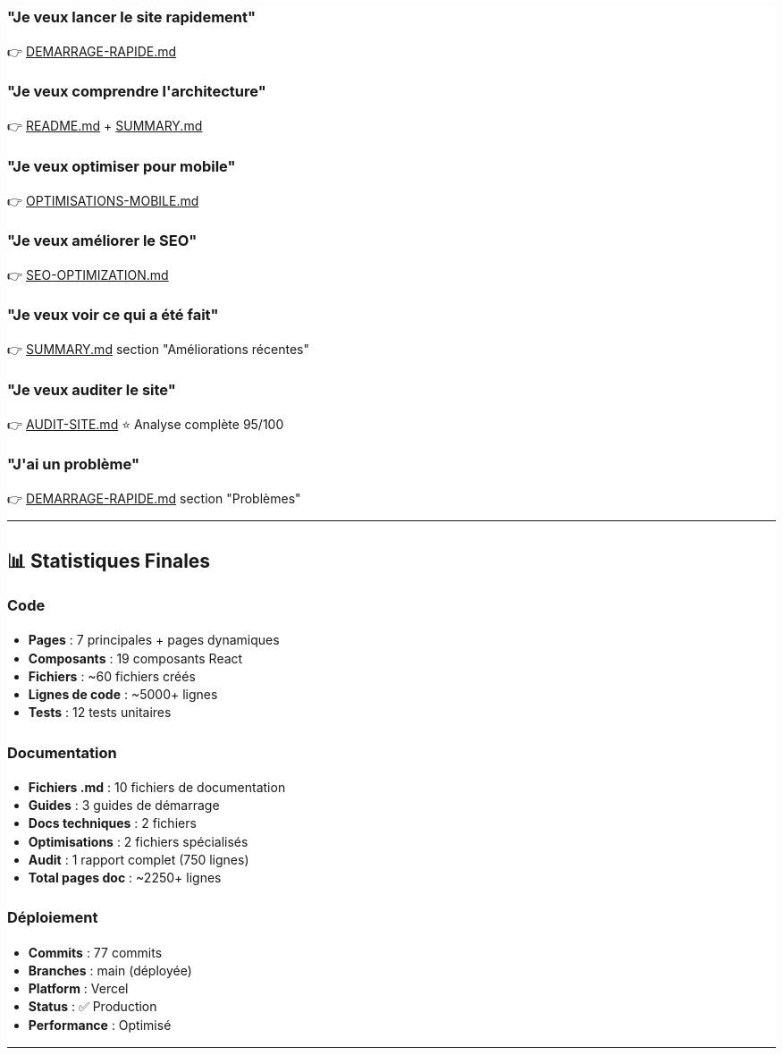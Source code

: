 ### "Je veux lancer le site rapidement"
👉 [DEMARRAGE-RAPIDE.md](DEMARRAGE-RAPIDE.md)

### "Je veux comprendre l'architecture"
👉 [README.md](README.md) + [SUMMARY.md](SUMMARY.md)

### "Je veux optimiser pour mobile"
👉 [OPTIMISATIONS-MOBILE.md](OPTIMISATIONS-MOBILE.md)

### "Je veux améliorer le SEO"
👉 [SEO-OPTIMIZATION.md](SEO-OPTIMIZATION.md)

### "Je veux voir ce qui a été fait"
👉 [SUMMARY.md](SUMMARY.md) section "Améliorations récentes"

### "Je veux auditer le site"
👉 [AUDIT-SITE.md](AUDIT-SITE.md) ⭐ Analyse complète 95/100

### "J'ai un problème"
👉 [DEMARRAGE-RAPIDE.md](DEMARRAGE-RAPIDE.md) section "Problèmes"

---

## 📊 Statistiques Finales

### Code
- **Pages** : 7 principales + pages dynamiques
- **Composants** : 19 composants React
- **Fichiers** : ~60 fichiers créés
- **Lignes de code** : ~5000+ lignes
- **Tests** : 12 tests unitaires

### Documentation
- **Fichiers .md** : 10 fichiers de documentation
- **Guides** : 3 guides de démarrage
- **Docs techniques** : 2 fichiers
- **Optimisations** : 2 fichiers spécialisés
- **Audit** : 1 rapport complet (750 lignes)
- **Total pages doc** : ~2250+ lignes

### Déploiement
- **Commits** : 77 commits
- **Branches** : main (déployée)
- **Platform** : Vercel
- **Status** : ✅ Production
- **Performance** : Optimisé

---
